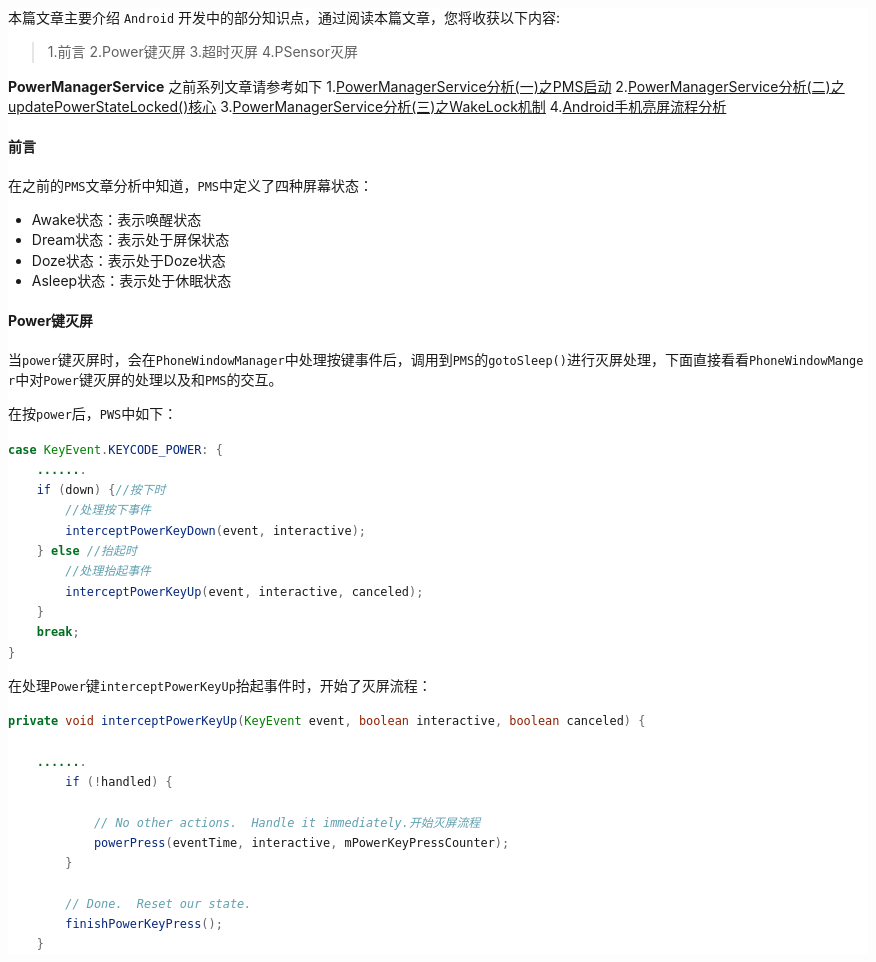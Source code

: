 本篇文章主要介绍 `Android` 开发中的部分知识点，通过阅读本篇文章，您将收获以下内容:

> 1.前言
> 2.Power键灭屏
> 3.超时灭屏
> 4.PSensor灭屏


**PowerManagerService** 之前系列文章请参考如下
1.[PowerManagerService分析(一)之PMS启动](https://mp.weixin.qq.com/s/Mgi1W9mmrCUPkASTp3LPrA)
2.[PowerManagerService分析(二)之updatePowerStateLocked()核心](https://mp.weixin.qq.com/s/P3IvBrYt7afEa4XyEd3BQg)
3.[PowerManagerService分析(三)之WakeLock机制](https://mp.weixin.qq.com/s/q3NLI_o3db7wRZ8ThKW3cQ)
4.[Android手机亮屏流程分析](https://mp.weixin.qq.com/s/ErdSuXNeLGt81s5cBocaJQ)



#### 前言

在之前的`PMS`文章分析中知道，`PMS`中定义了四种屏幕状态：

- Awake状态：表示唤醒状态
- Dream状态：表示处于屏保状态
- Doze状态：表示处于Doze状态
- Asleep状态：表示处于休眠状态

#### Power键灭屏

当`power`键灭屏时，会在`PhoneWindowManager`中处理按键事件后，调用到`PMS`的`gotoSleep()`进行灭屏处理，下面直接看看`PhoneWindowManger`中对`Power`键灭屏的处理以及和`PMS`的交互。

在按`power`后，`PWS`中如下：

```java
case KeyEvent.KEYCODE_POWER: {
    .......
    if (down) {//按下时
        //处理按下事件
        interceptPowerKeyDown(event, interactive);
    } else //抬起时
        //处理抬起事件
        interceptPowerKeyUp(event, interactive, canceled);
    }
    break;
}
```

在处理`Power`键`interceptPowerKeyUp`抬起事件时，开始了灭屏流程：

```java
private void interceptPowerKeyUp(KeyEvent event, boolean interactive, boolean canceled) {
   
    .......
        if (!handled) {
          
            // No other actions.  Handle it immediately.开始灭屏流程
            powerPress(eventTime, interactive, mPowerKeyPressCounter);
        }

        // Done.  Reset our state.
        finishPowerKeyPress();
    }
```
